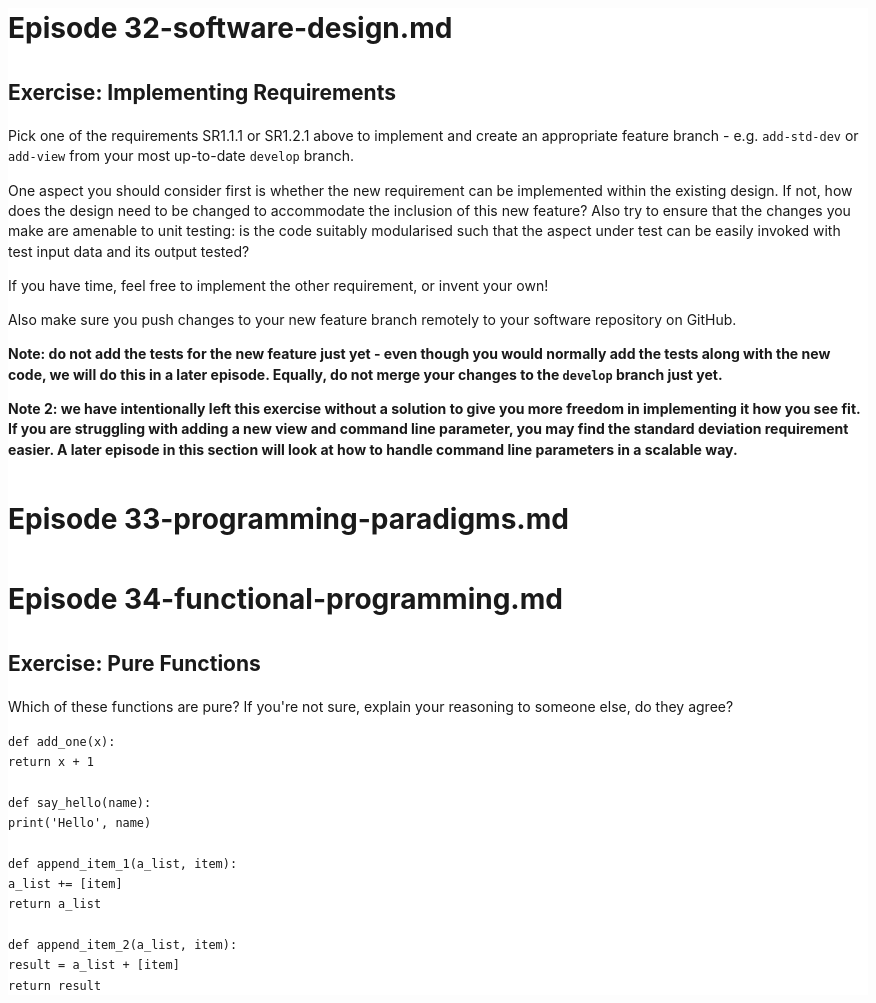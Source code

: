 # Episode 32-software-design.md 

## Exercise: Implementing Requirements
Pick one of the requirements SR1.1.1 or SR1.2.1 above to implement and create an appropriate feature branch -
e.g. `add-std-dev` or `add-view` from your most up-to-date `develop` branch.

One aspect you should consider first is whether the new requirement can be implemented within the existing design. If not, how does the design need to be changed to accommodate the inclusion of this new feature? Also try to ensure that the changes you make are amenable to unit testing: is the code suitably modularised such that the aspect under test can be easily invoked with test input data and its output tested?

If you have time, feel free to implement the other requirement, or invent your own!

Also make sure you push changes to your new feature branch remotely to your software repository on GitHub.

**Note: do not add the tests for the new feature just yet - even though you would normally add the tests along
with the new code, we will do this in a later episode. Equally, do not merge your changes to the
`develop` branch just yet.**

**Note 2: we have intentionally left this exercise without a solution to give you more freedom in implementing it how you see fit. If you are struggling with adding a new view and command line parameter, you may find the standard deviation requirement easier. A later episode in this section will look at how to handle command line parameters in a scalable way.**

# Episode 33-programming-paradigms.md 

# Episode 34-functional-programming.md 

## Exercise: Pure Functions

Which of these functions are pure?
If you're not sure, explain your reasoning to someone else, do they agree?

~~~
def add_one(x):
return x + 1

def say_hello(name):
print('Hello', name)

def append_item_1(a_list, item):
a_list += [item]
return a_list

def append_item_2(a_list, item):
result = a_list + [item]
return result
~~~
